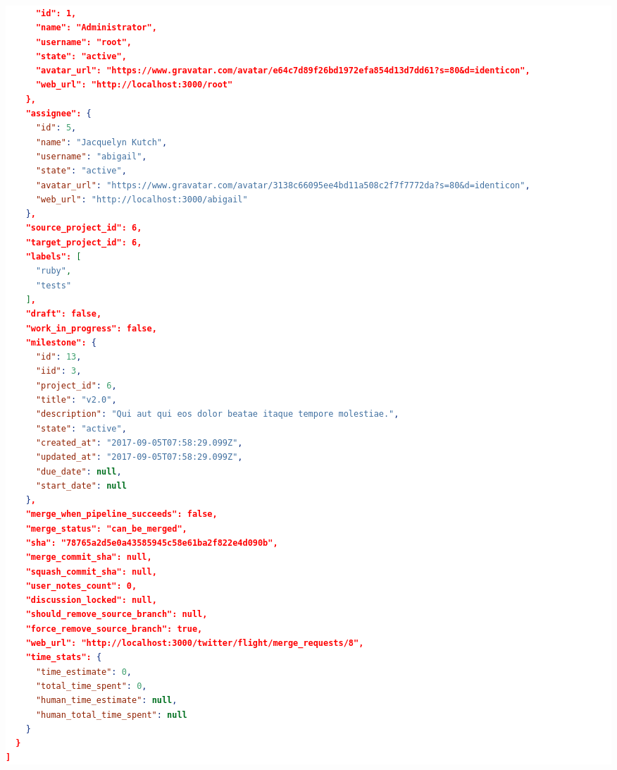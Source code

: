 ```json
      "id": 1,
      "name": "Administrator",
      "username": "root",
      "state": "active",
      "avatar_url": "https://www.gravatar.com/avatar/e64c7d89f26bd1972efa854d13d7dd61?s=80&d=identicon",
      "web_url": "http://localhost:3000/root"
    },
    "assignee": {
      "id": 5,
      "name": "Jacquelyn Kutch",
      "username": "abigail",
      "state": "active",
      "avatar_url": "https://www.gravatar.com/avatar/3138c66095ee4bd11a508c2f7f7772da?s=80&d=identicon",
      "web_url": "http://localhost:3000/abigail"
    },
    "source_project_id": 6,
    "target_project_id": 6,
    "labels": [
      "ruby",
      "tests"
    ],
    "draft": false,
    "work_in_progress": false,
    "milestone": {
      "id": 13,
      "iid": 3,
      "project_id": 6,
      "title": "v2.0",
      "description": "Qui aut qui eos dolor beatae itaque tempore molestiae.",
      "state": "active",
      "created_at": "2017-09-05T07:58:29.099Z",
      "updated_at": "2017-09-05T07:58:29.099Z",
      "due_date": null,
      "start_date": null
    },
    "merge_when_pipeline_succeeds": false,
    "merge_status": "can_be_merged",
    "sha": "78765a2d5e0a43585945c58e61ba2f822e4d090b",
    "merge_commit_sha": null,
    "squash_commit_sha": null,
    "user_notes_count": 0,
    "discussion_locked": null,
    "should_remove_source_branch": null,
    "force_remove_source_branch": true,
    "web_url": "http://localhost:3000/twitter/flight/merge_requests/8",
    "time_stats": {
      "time_estimate": 0,
      "total_time_spent": 0,
      "human_time_estimate": null,
      "human_total_time_spent": null
    }
  }
]
```
